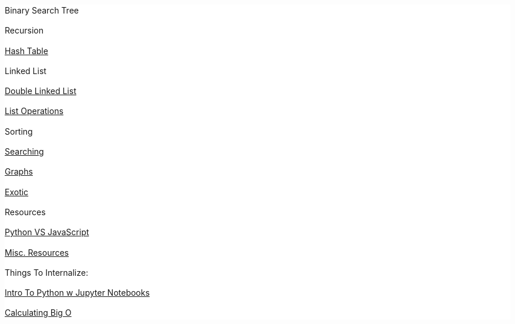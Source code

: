 <span class="text-4505230f--UIH300-2063425d--textContentFamily-49a318e1--navButtonLabel-14a4968f">Binary Search Tree</span>

<span class="text-4505230f--UIH300-2063425d--textContentFamily-49a318e1--navButtonLabel-14a4968f">Recursion</span>

<a href="untitled-5.html" class="navButton-94f2579c--pageItemWithChildrenNested-2c5d8183--navButtonClickable-161b88ca"><span class="text-4505230f--UIH300-2063425d--textContentFamily-49a318e1--navButtonLabel-14a4968f">Hash Table</span></a>

<span class="text-4505230f--UIH300-2063425d--textContentFamily-49a318e1--navButtonLabel-14a4968f">Linked List</span>

<a href="untitled-4/double-linked-list.html" class="navButton-94f2579c--pageItemWithChildrenNested-2c5d8183--navButtonClickable-161b88ca"><span class="text-4505230f--UIH300-2063425d--textContentFamily-49a318e1--navButtonLabel-14a4968f">Double Linked List</span></a>

<a href="untitled-4/list-operations.html" class="navButton-94f2579c--pageItemWithChildrenNested-2c5d8183--navButtonClickable-161b88ca"><span class="text-4505230f--UIH300-2063425d--textContentFamily-49a318e1--navButtonLabel-14a4968f">List Operations</span></a>

<span class="text-4505230f--UIH300-2063425d--textContentFamily-49a318e1--navButtonLabel-14a4968f">Sorting</span>

<a href="untitled-2.html" class="navButton-94f2579c--pageItemWithChildrenNested-2c5d8183--navButtonClickable-161b88ca"><span class="text-4505230f--UIH300-2063425d--textContentFamily-49a318e1--navButtonLabel-14a4968f">Searching</span></a>

<a href="untitled-1.html" class="navButton-94f2579c--pageItemWithChildrenNested-2c5d8183--navButtonClickable-161b88ca"><span class="text-4505230f--UIH300-2063425d--textContentFamily-49a318e1--navButtonLabel-14a4968f">Graphs</span></a>

<a href="untitled.html" class="navButton-94f2579c--pageItemWithChildrenNested-2c5d8183--navButtonClickable-161b88ca"><span class="text-4505230f--UIH300-2063425d--textContentFamily-49a318e1--navButtonLabel-14a4968f">Exotic</span></a>

<span class="text-4505230f--UIH300-2063425d--textContentFamily-49a318e1--navButtonLabel-14a4968f"><span class="text-4505230f--InfoH200-3a8a7a86--textContentFamily-49a318e1">Resources</span></span>

<a href="../../resources/python-vs-javascript.html" class="navButton-94f2579c--navButtonClickable-161b88ca"><span class="text-4505230f--UIH300-2063425d--textContentFamily-49a318e1--navButtonLabel-14a4968f">Python VS JavaScript</span></a>

<a href="../../resources/untitled-1.html" class="navButton-94f2579c--navButtonClickable-161b88ca"><span class="text-4505230f--UIH300-2063425d--textContentFamily-49a318e1--navButtonLabel-14a4968f">Misc. Resources</span></a>

<span class="text-4505230f--UIH300-2063425d--textContentFamily-49a318e1--navButtonLabel-14a4968f">Things To Internalize:</span>

<a href="../../resources/intro-to-python-w-jupyter-notebooks.html" class="navButton-94f2579c--navButtonClickable-161b88ca"><span class="text-4505230f--UIH300-2063425d--textContentFamily-49a318e1--navButtonLabel-14a4968f">Intro To Python w Jupyter Notebooks</span></a>

<a href="../../resources/calculating-big-o.html" class="navButton-94f2579c--navButtonClickable-161b88ca"><span class="text-4505230f--UIH300-2063425d--textContentFamily-49a318e1--navButtonLabel-14a4968f">Calculating Big O</span></a>
